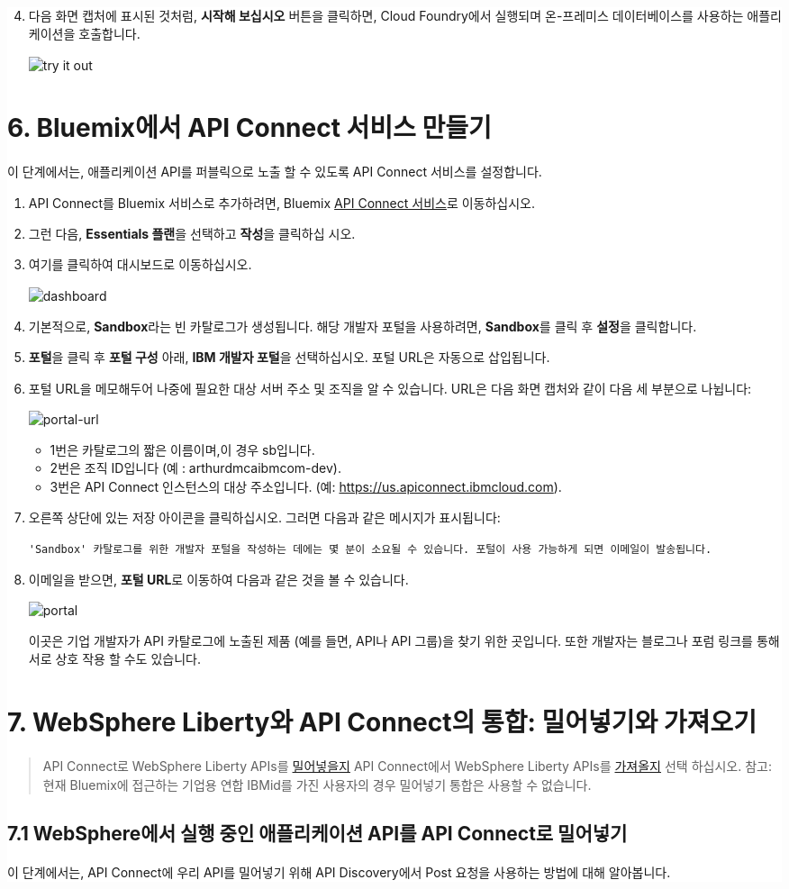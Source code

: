 4. 다음 화면 캡처에 표시된 것처럼, **시작해 보십시오** 버튼을 클릭하면, Cloud Foundry에서 실행되며 온-프레미스 데이터베이스를 사용하는 애플리케이션을 호출합니다.

    ![try it out](images/try-it-out.png)

# 6. Bluemix에서 API Connect 서비스 만들기

이 단계에서는, 애플리케이션 API를 퍼블릭으로 노출 할 수 있도록 API Connect 서비스를 설정합니다.



1. API Connect를 Bluemix 서비스로 추가하려면, Bluemix [API Connect 서비스](https://console.ng.bluemix.net/catalog/services/api-connect?taxonomyNavigation=services)로 이동하십시오.


2. 그런 다음, **Essentials 플랜**을 선택하고 **작성**을 클릭하십 시오.

3. 여기를 클릭하여 대시보드로 이동하십시오.

	![dashboard](images/dashboard.png)

4. 기본적으로, **Sandbox**라는 빈 카탈로그가 생성됩니다. 해당 개발자 포털을 사용하려면, **Sandbox**를 클릭 후 **설정**을 클릭합니다.

5. **포털**을 클릭 후 **포털 구성** 아래, **IBM 개발자 포털**을 선택하십시오. 포털 URL은 자동으로 삽입됩니다.

6. 포털 URL을 메모해두어 나중에 필요한 대상 서버 주소 및 조직을 알 수 있습니다. URL은 다음 화면 캡처와 같이 다음 세 부분으로 나뉩니다:

	![portal-url](images/portal-url.png)

    - 1번은 카탈로그의 짧은 이름이며,이 경우 sb입니다.
    - 2번은 조직 ID입니다 (예 : arthurdmcaibmcom-dev).
    - 3번은 API Connect 인스턴스의 대상 주소입니다. (예: https://us.apiconnect.ibmcloud.com).

7. 오른쪽 상단에 있는 저장 아이콘을 클릭하십시오. 그러면 다음과 같은 메시지가 표시됩니다:

    `
    'Sandbox' 카탈로그를 위한 개발자 포털을 작성하는 데에는 몇 분이 소요될 수 있습니다. 포털이 사용 가능하게 되면 이메일이 발송됩니다.
    `

8. 이메일을 받으면, **포털 URL**로 이동하여 다음과 같은 것을 볼 수 있습니다.

	![portal](images/portal.png)

	이곳은 기업 개발자가 API 카탈로그에 노출된 제품 (예를 들면, API나 API 그룹)을 찾기 위한 곳입니다. 또한 개발자는 블로그나 포럼 링크를 통해 서로 상호 작용 할 수도 있습니다.
	

# 7. WebSphere Liberty와 API Connect의 통합: 밀어넣기와 가져오기
> API Connect로 WebSphere Liberty APIs를 [밀어넣을지](#71-websphere에서-실행-중인-애플리케이션-api를-api-connect로-밀어넣기) API Connect에서 WebSphere Liberty APIs를 [가져올지](#72-api-connect에서-websphere에서-실행-중인-애플리케이션-api를-가져오기) 선택 하십시오. 참고: 현재 Bluemix에 접근하는 기업용 연합 IBMid를 가진 사용자의 경우 밀어넣기 통합은 사용할 수 없습니다.

## 7.1 WebSphere에서 실행 중인 애플리케이션 API를 API Connect로 밀어넣기

이 단계에서는, API Connect에 우리 API를 밀어넣기 위해 API Discovery에서 Post 요청을 사용하는 방법에 대해 알아봅니다.
